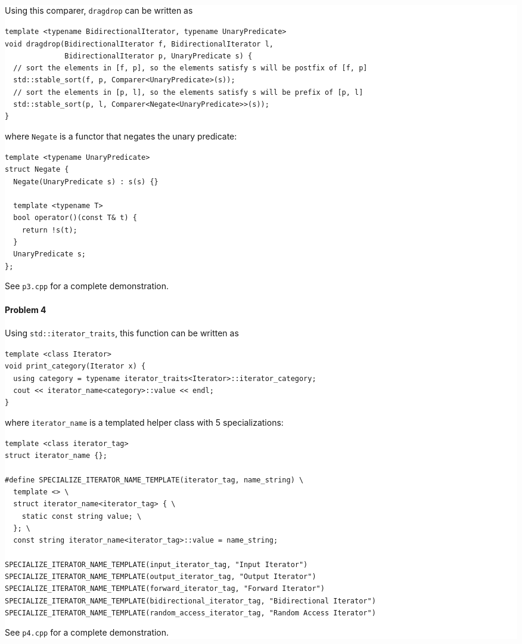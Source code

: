 Using this comparer, `dragdrop` can be written as

```
template <typename BidirectionalIterator, typename UnaryPredicate>
void dragdrop(BidirectionalIterator f, BidirectionalIterator l,
              BidirectionalIterator p, UnaryPredicate s) {
  // sort the elements in [f, p], so the elements satisfy s will be postfix of [f, p]            
  std::stable_sort(f, p, Comparer<UnaryPredicate>(s));
  // sort the elements in [p, l], so the elements satisfy s will be prefix of [p, l]            
  std::stable_sort(p, l, Comparer<Negate<UnaryPredicate>>(s));
}
```
where `Negate` is a functor that negates the unary predicate:

```
template <typename UnaryPredicate>
struct Negate {
  Negate(UnaryPredicate s) : s(s) {}

  template <typename T>
  bool operator()(const T& t) {
    return !s(t);
  }
  UnaryPredicate s;
};
```

See `p3.cpp` for a complete demonstration.

#### Problem 4
Using `std::iterator_traits`, this function can be written as

```
template <class Iterator>
void print_category(Iterator x) {
  using category = typename iterator_traits<Iterator>::iterator_category;
  cout << iterator_name<category>::value << endl;
}
```
where `iterator_name` is a templated helper class with 5 specializations:

```
template <class iterator_tag>
struct iterator_name {};

#define SPECIALIZE_ITERATOR_NAME_TEMPLATE(iterator_tag, name_string) \
  template <> \
  struct iterator_name<iterator_tag> { \
    static const string value; \
  }; \
  const string iterator_name<iterator_tag>::value = name_string;

SPECIALIZE_ITERATOR_NAME_TEMPLATE(input_iterator_tag, "Input Iterator")
SPECIALIZE_ITERATOR_NAME_TEMPLATE(output_iterator_tag, "Output Iterator")
SPECIALIZE_ITERATOR_NAME_TEMPLATE(forward_iterator_tag, "Forward Iterator")
SPECIALIZE_ITERATOR_NAME_TEMPLATE(bidirectional_iterator_tag, "Bidirectional Iterator")
SPECIALIZE_ITERATOR_NAME_TEMPLATE(random_access_iterator_tag, "Random Access Iterator")
```
See `p4.cpp` for a complete demonstration.